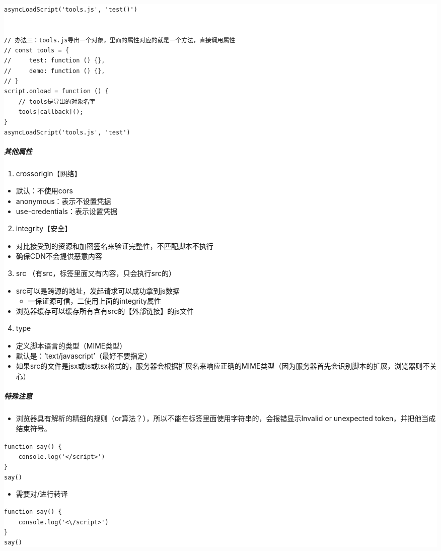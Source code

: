 ```
asyncLoadScript('tools.js', 'test()')


// 办法三：tools.js导出一个对象，里面的属性对应的就是一个方法，直接调用属性
// const tools = {
//     test: function () {},
//     demo: function () {},
// }
script.onload = function () {
    // tools是导出的对象名字
    tools[callback]();
}
asyncLoadScript('tools.js', 'test')
```




##### 其他属性

1. crossorigin【网络】
- 默认：不使用cors
- anonymous：表示不设置凭据
- use-credentials：表示设置凭据

2. integrity【安全】
- 对比接受到的资源和加密签名来验证完整性，不匹配脚本不执行
- 确保CDN不会提供恶意内容

3. src
（有src，标签里面又有内容，只会执行src的）
- src可以是跨源的地址，发起请求可以成功拿到js数据
  - 一保证源可信，二使用上面的integrity属性
- 浏览器缓存可以缓存所有含有src的【外部链接】的js文件

4. type
- 定义脚本语言的类型（MIME类型）
- 默认是：‘text/javascript’（最好不要指定）
- 如果src的文件是jsx或ts或tsx格式的，服务器会根据扩展名来响应正确的MIME类型（因为服务器首先会识别脚本的扩展，浏览器则不关心）

##### 特殊注意

- 浏览器具有解析</script>的精细的规则（or算法？），所以不能在标签里面使用字符串的</script>，会报错显示Invalid or unexpected token，并把他当成结束符号。

```
function say() {
    console.log('</script>')
}
say()
```


- 需要对/进行转译

```
function say() {
    console.log('<\/script>')
}
say()
```
